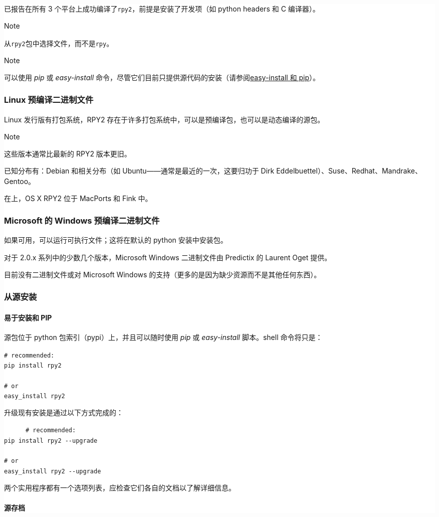 已报告在所有 3 个平台上成功编译了`rpy2`，前提是安装了开发项（如 python headers 和 C 编译器）。

Note

从`rpy2`包中选择文件，而不是`rpy`。

Note

可以使用 _pip_ 或 _easy-install_ 命令，尽管它们目前只提供源代码的安装（请参阅[easy-install 和 pip](#install-easyinstall)）。

### Linux 预编译二进制文件

Linux 发行版有打包系统，RPY2 存在于许多打包系统中，可以是预编译包，也可以是动态编译的源包。

Note

这些版本通常比最新的 RPY2 版本更旧。

已知分布有：Debian 和相关分布（如 Ubuntu——通常是最近的一次，这要归功于 Dirk Eddelbuettel）、Suse、Redhat、Mandrake、Gentoo。

在上，OS X RPY2 位于 MacPorts 和 Fink 中。

### Microsoft 的 Windows 预编译二进制文件

如果可用，可以运行可执行文件；这将在默认的 python 安装中安装包。

对于 2.0.x 系列中的少数几个版本，Microsoft Windows 二进制文件由 Predictix 的 Laurent Oget 提供。

目前没有二进制文件或对 Microsoft Windows 的支持（更多的是因为缺少资源而不是其他任何东西）。

### 从源安装

#### 易于安装和 PIP

源包位于 python 包索引（pypi）上，并且可以随时使用 _pip_ 或 _easy-install_ 脚本。shell 命令将只是：

```
# recommended:
pip install rpy2

# or
easy_install rpy2

```

升级现有安装是通过以下方式完成的：

```
      # recommended:
pip install rpy2 --upgrade

# or
easy_install rpy2 --upgrade

```

两个实用程序都有一个选项列表，应检查它们各自的文档以了解详细信息。

#### 源存档
